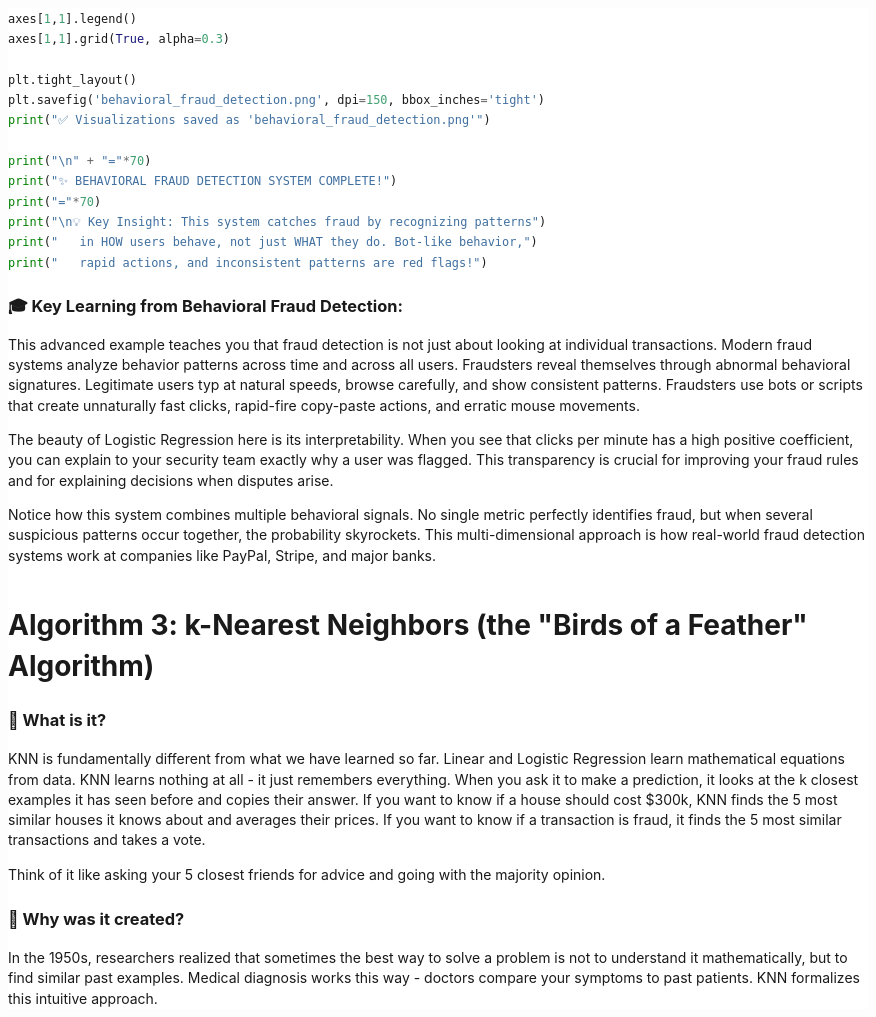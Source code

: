 ```python
axes[1,1].legend()
axes[1,1].grid(True, alpha=0.3)

plt.tight_layout()
plt.savefig('behavioral_fraud_detection.png', dpi=150, bbox_inches='tight')
print("✅ Visualizations saved as 'behavioral_fraud_detection.png'")

print("\n" + "="*70)
print("✨ BEHAVIORAL FRAUD DETECTION SYSTEM COMPLETE!")
print("="*70)
print("\n💡 Key Insight: This system catches fraud by recognizing patterns")
print("   in HOW users behave, not just WHAT they do. Bot-like behavior,")
print("   rapid actions, and inconsistent patterns are red flags!")
```

### 🎓 **Key Learning from Behavioral Fraud Detection:**

This advanced example teaches you that fraud detection is not just about looking at individual transactions. Modern fraud systems analyze behavior patterns across time and across all users. Fraudsters reveal themselves through abnormal behavioral signatures. Legitimate users typ at natural speeds, browse carefully, and show consistent patterns. Fraudsters use bots or scripts that create unnaturally fast clicks, rapid-fire copy-paste actions, and erratic mouse movements.

The beauty of Logistic Regression here is its interpretability. When you see that clicks per minute has a high positive coefficient, you can explain to your security team exactly why a user was flagged. This transparency is crucial for improving your fraud rules and for explaining decisions when disputes arise.

Notice how this system combines multiple behavioral signals. No single metric perfectly identifies fraud, but when several suspicious patterns occur together, the probability skyrockets. This multi-dimensional approach is how real-world fraud detection systems work at companies like PayPal, Stripe, and major banks.

# **Algorithm 3: k-Nearest Neighbors (the "Birds of a Feather" Algorithm)**

### 🎯 What is it?

KNN is fundamentally different from what we have learned so far. Linear and Logistic Regression learn mathematical equations from data. KNN learns nothing at all - it just remembers everything. When you ask it to make a prediction, it looks at the k closest examples it has seen before and copies their answer. If you want to know if a house should cost $300k, KNN finds the 5 most similar houses it knows about and averages their prices. If you want to know if a transaction is fraud, it finds the 5 most similar transactions and takes a vote.

Think of it like asking your 5 closest friends for advice and going with the majority opinion.

### 🤔 Why was it created?

In the 1950s, researchers realized that sometimes the best way to solve a problem is not to understand it mathematically, but to find similar past examples. Medical diagnosis works this way - doctors compare your symptoms to past patients. KNN formalizes this intuitive approach.
